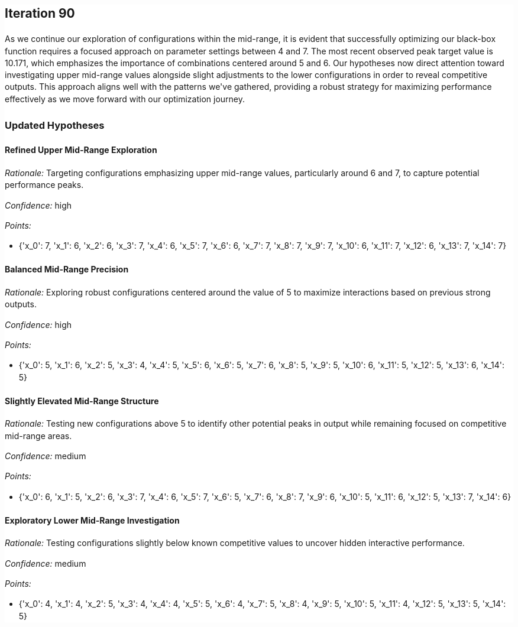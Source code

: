 ## Iteration 90

As we continue our exploration of configurations within the mid-range, it is evident that successfully optimizing our black-box function requires a focused approach on parameter settings between 4 and 7. The most recent observed peak target value is 10.171, which emphasizes the importance of combinations centered around 5 and 6. Our hypotheses now direct attention toward investigating upper mid-range values alongside slight adjustments to the lower configurations in order to reveal competitive outputs. This approach aligns well with the patterns we've gathered, providing a robust strategy for maximizing performance effectively as we move forward with our optimization journey.

### Updated Hypotheses

#### Refined Upper Mid-Range Exploration

*Rationale:* Targeting configurations emphasizing upper mid-range values, particularly around 6 and 7, to capture potential performance peaks.

*Confidence:* high

*Points:*

- {'x_0': 7, 'x_1': 6, 'x_2': 6, 'x_3': 7, 'x_4': 6, 'x_5': 7, 'x_6': 6, 'x_7': 7, 'x_8': 7, 'x_9': 7, 'x_10': 6, 'x_11': 7, 'x_12': 6, 'x_13': 7, 'x_14': 7}

#### Balanced Mid-Range Precision

*Rationale:* Exploring robust configurations centered around the value of 5 to maximize interactions based on previous strong outputs.

*Confidence:* high

*Points:*

- {'x_0': 5, 'x_1': 6, 'x_2': 5, 'x_3': 4, 'x_4': 5, 'x_5': 6, 'x_6': 5, 'x_7': 6, 'x_8': 5, 'x_9': 5, 'x_10': 6, 'x_11': 5, 'x_12': 5, 'x_13': 6, 'x_14': 5}

#### Slightly Elevated Mid-Range Structure

*Rationale:* Testing new configurations above 5 to identify other potential peaks in output while remaining focused on competitive mid-range areas.

*Confidence:* medium

*Points:*

- {'x_0': 6, 'x_1': 5, 'x_2': 6, 'x_3': 7, 'x_4': 6, 'x_5': 7, 'x_6': 5, 'x_7': 6, 'x_8': 7, 'x_9': 6, 'x_10': 5, 'x_11': 6, 'x_12': 5, 'x_13': 7, 'x_14': 6}

#### Exploratory Lower Mid-Range Investigation

*Rationale:* Testing configurations slightly below known competitive values to uncover hidden interactive performance.

*Confidence:* medium

*Points:*

- {'x_0': 4, 'x_1': 4, 'x_2': 5, 'x_3': 4, 'x_4': 4, 'x_5': 5, 'x_6': 4, 'x_7': 5, 'x_8': 4, 'x_9': 5, 'x_10': 5, 'x_11': 4, 'x_12': 5, 'x_13': 5, 'x_14': 5}
